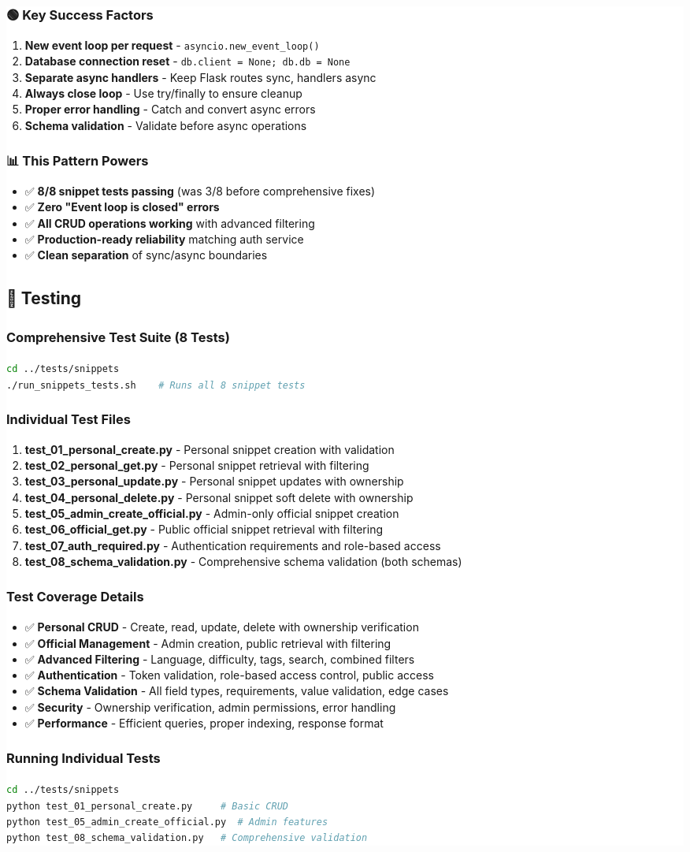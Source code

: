 ### 🟢 Key Success Factors
1. **New event loop per request** - `asyncio.new_event_loop()`
2. **Database connection reset** - `db.client = None; db.db = None`
3. **Separate async handlers** - Keep Flask routes sync, handlers async
4. **Always close loop** - Use try/finally to ensure cleanup
5. **Proper error handling** - Catch and convert async errors
6. **Schema validation** - Validate before async operations

### 📊 This Pattern Powers
- ✅ **8/8 snippet tests passing** (was 3/8 before comprehensive fixes)
- ✅ **Zero "Event loop is closed" errors**
- ✅ **All CRUD operations working** with advanced filtering
- ✅ **Production-ready reliability** matching auth service
- ✅ **Clean separation** of sync/async boundaries

## 🧪 Testing

### Comprehensive Test Suite (8 Tests)
```bash
cd ../tests/snippets
./run_snippets_tests.sh    # Runs all 8 snippet tests
```

### Individual Test Files
1. **test_01_personal_create.py** - Personal snippet creation with validation
2. **test_02_personal_get.py** - Personal snippet retrieval with filtering
3. **test_03_personal_update.py** - Personal snippet updates with ownership
4. **test_04_personal_delete.py** - Personal snippet soft delete with ownership
5. **test_05_admin_create_official.py** - Admin-only official snippet creation
6. **test_06_official_get.py** - Public official snippet retrieval with filtering
7. **test_07_auth_required.py** - Authentication requirements and role-based access
8. **test_08_schema_validation.py** - Comprehensive schema validation (both schemas)

### Test Coverage Details
- ✅ **Personal CRUD** - Create, read, update, delete with ownership verification
- ✅ **Official Management** - Admin creation, public retrieval with filtering
- ✅ **Advanced Filtering** - Language, difficulty, tags, search, combined filters
- ✅ **Authentication** - Token validation, role-based access control, public access
- ✅ **Schema Validation** - All field types, requirements, value validation, edge cases
- ✅ **Security** - Ownership verification, admin permissions, error handling
- ✅ **Performance** - Efficient queries, proper indexing, response format

### Running Individual Tests
```bash
cd ../tests/snippets
python test_01_personal_create.py     # Basic CRUD
python test_05_admin_create_official.py  # Admin features  
python test_08_schema_validation.py   # Comprehensive validation
```
